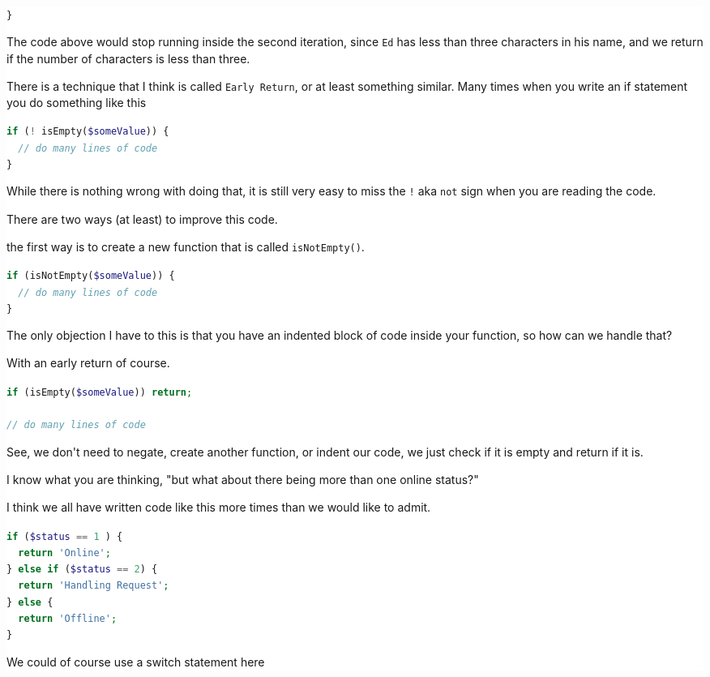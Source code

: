 ```php
}
```

The code above would stop running inside the second iteration, since `Ed` has less than three characters in his name, 
and we return if the number of characters is less than three.

There is a technique that I think is called `Early Return`, or at least something similar.
Many times when you write an if statement you do something like this

```php
if (! isEmpty($someValue)) {
  // do many lines of code
}
```

While there is nothing wrong with doing that, it is still very easy to miss the `!` aka `not` sign
when you are reading the code.

There are two ways (at least) to improve this code.

the first way is to create a new function that is called `isNotEmpty()`.

```php
if (isNotEmpty($someValue)) {
  // do many lines of code
}
```

The only objection I have to this is that you have an indented block of code inside your
function, so how can we handle that?

With an early return of course.

```php
if (isEmpty($someValue)) return;

// do many lines of code 
```

See, we don't need to negate, create another function, or indent our code, we just check if it is empty and return if it is.

I know what you are thinking, "but what about there being more than one online status?"

I think we all have written code like this more times than we would like to admit.


```php
if ($status == 1 ) {
  return 'Online';
} else if ($status == 2) {
  return 'Handling Request';
} else {
  return 'Offline';
}
```

We could of course use a switch statement here
